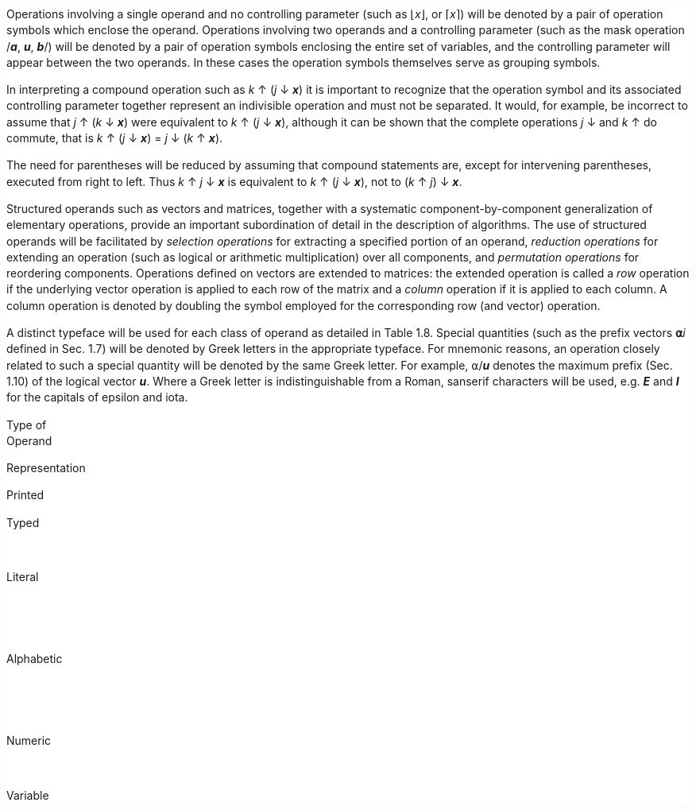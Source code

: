 Operations involving a single operand and no controlling parameter (such as ⌊_x_⌋, or ⌈_x_⌉) will be denoted by a pair of operation symbols which enclose the operand. Operations involving two operands and a controlling parameter (such as the mask operation /**_a_**, **_u_**, **_b_**/) will be denoted by a pair of operation symbols enclosing the entire set of variables, and the controlling parameter will appear between the two operands. In these cases the operation symbols themselves serve as grouping symbols.

In interpreting a compound operation such as _k_ ↑ (_j_ ↓ **_x_**) it is important to recognize that the operation symbol and its associated controlling parameter together represent an indivisible operation and must not be separated. It would, for example, be incorrect to assume that _j_ ↑ (_k_ ↓ **_x_**) were equivalent to _k_ ↑ (_j_ ↓ **_x_**), although it can be shown that the complete operations _j_ ↓ and _k_ ↑ do commute, that is _k_ ↑ (_j_ ↓ **_x_**) = _j_ ↓ (_k_ ↑ **_x_**).

The need for parentheses will be reduced by assuming that compound statements are, except for intervening parentheses, executed from right to left. Thus _k_ ↑ _j_ ↓ **_x_** is equivalent to _k_ ↑ (_j_ ↓ **_x_**), not to (_k_ ↑ _j_) ↓ **_x_**.

Structured operands such as vectors and matrices, together with a systematic component-by-component generalization of elementary operations, provide an important subordination of detail in the description of algorithms. The use of structured operands will be facilitated by _selection operations_ for extracting a specified portion of an operand, _reduction operations_ for extending an operation (such as logical or arithmetic multiplication) over all components, and _permutation operations_ for reordering components. Operations defined on vectors are extended to matrices: the extended operation is called a _row_ operation if the underlying vector operation is applied to each row of the matrix and a _column_ operation if it is applied to each column. A column operation is denoted by doubling the symbol employed for the corresponding row (and vector) operation.

A distinct typeface will be used for each class of operand as detailed in Table 1.8. Special quantities (such as the prefix vectors **⍺**_i_ defined in Sec. 1.7) will be denoted by Greek letters in the appropriate typeface. For mnemonic reasons, an operation closely related to such a special quantity will be denoted by the same Greek letter. For example, ⍺/**_u_** denotes the maximum prefix (Sec. 1.10) of the logical vector **_u_**. Where a Greek letter is indistinguishable from a Roman, sanserif characters will be used, e.g. **_E_** and **_I_** for the capitals of epsilon and iota.

Type of  
Operand

Representation

Printed

Typed

 

Literal

 

   

Alphabetic

 

   

Numeric

 

Variable
